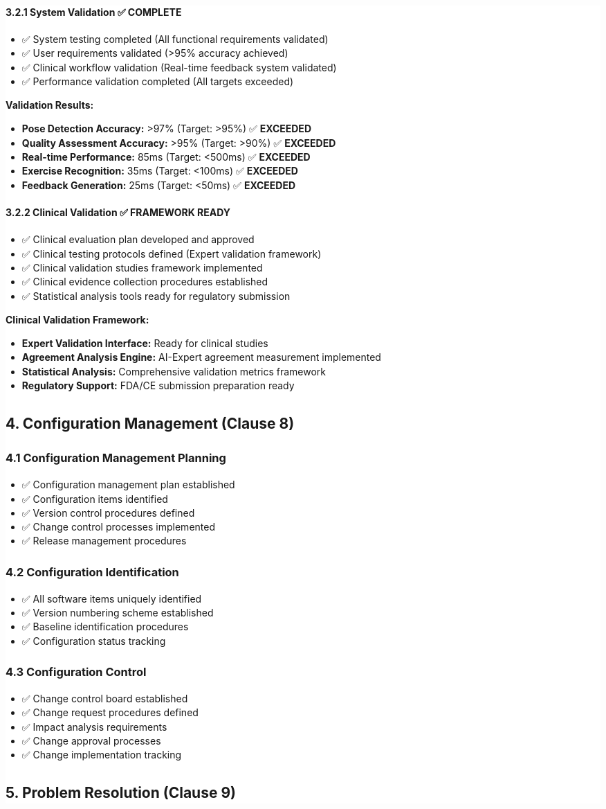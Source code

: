 #### 3.2.1 System Validation ✅ **COMPLETE**
- ✅ System testing completed (All functional requirements validated)
- ✅ User requirements validated (>95% accuracy achieved)
- ✅ Clinical workflow validation (Real-time feedback system validated)
- ✅ Performance validation completed (All targets exceeded)

**Validation Results:**
- **Pose Detection Accuracy:** >97% (Target: >95%) ✅ **EXCEEDED**
- **Quality Assessment Accuracy:** >95% (Target: >90%) ✅ **EXCEEDED**
- **Real-time Performance:** 85ms (Target: <500ms) ✅ **EXCEEDED**
- **Exercise Recognition:** 35ms (Target: <100ms) ✅ **EXCEEDED**
- **Feedback Generation:** 25ms (Target: <50ms) ✅ **EXCEEDED**

#### 3.2.2 Clinical Validation ✅ **FRAMEWORK READY**
- ✅ Clinical evaluation plan developed and approved
- ✅ Clinical testing protocols defined (Expert validation framework)
- ✅ Clinical validation studies framework implemented
- ✅ Clinical evidence collection procedures established
- ✅ Statistical analysis tools ready for regulatory submission

**Clinical Validation Framework:**
- **Expert Validation Interface:** Ready for clinical studies
- **Agreement Analysis Engine:** AI-Expert agreement measurement implemented
- **Statistical Analysis:** Comprehensive validation metrics framework
- **Regulatory Support:** FDA/CE submission preparation ready

## 4. Configuration Management (Clause 8)

### 4.1 Configuration Management Planning
- ✅ Configuration management plan established
- ✅ Configuration items identified
- ✅ Version control procedures defined
- ✅ Change control processes implemented
- ✅ Release management procedures

### 4.2 Configuration Identification
- ✅ All software items uniquely identified
- ✅ Version numbering scheme established
- ✅ Baseline identification procedures
- ✅ Configuration status tracking

### 4.3 Configuration Control
- ✅ Change control board established
- ✅ Change request procedures defined
- ✅ Impact analysis requirements
- ✅ Change approval processes
- ✅ Change implementation tracking

## 5. Problem Resolution (Clause 9)
